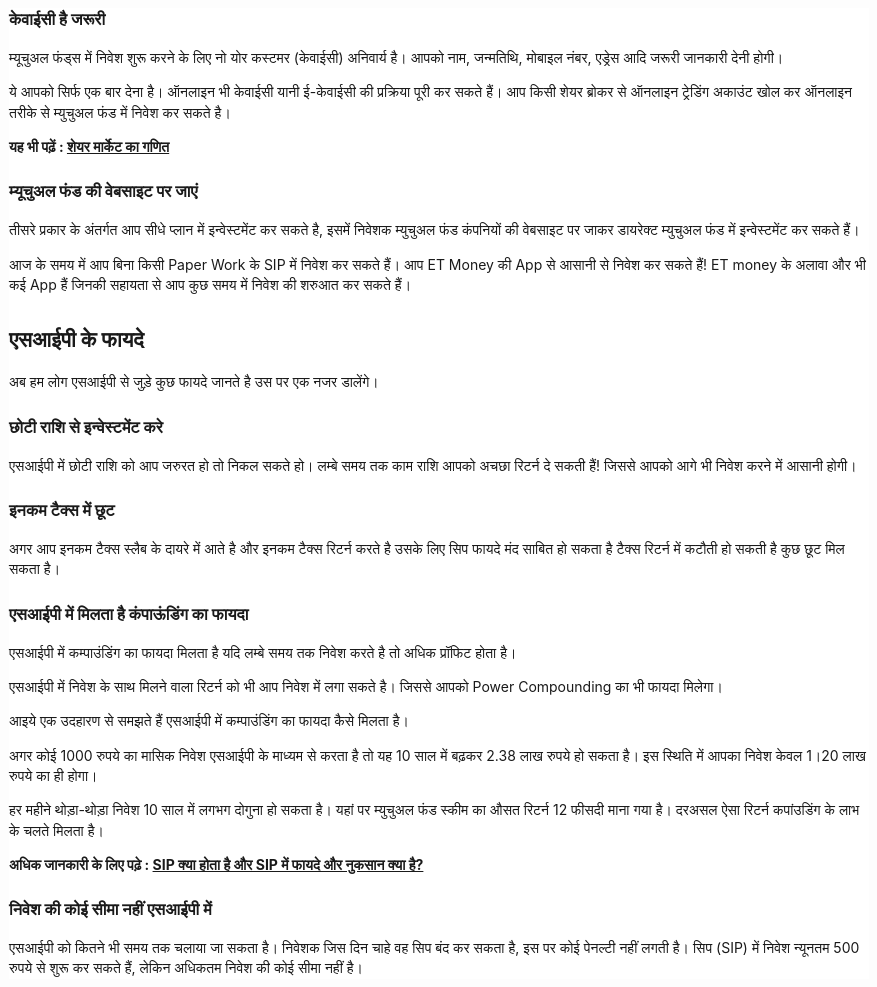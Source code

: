 ### केवाईसी है जरूरी

म्यूचुअल फंड्स में निवेश शुरू करने के लिए नो योर कस्टमर (केवाईसी) अनिवार्य है। आपको नाम, जन्मतिथि, मोबाइल नंबर, एड्रेस आदि जरूरी जानकारी देनी होगी। 

ये आपको सिर्फ एक बार देना है। ऑनलाइन भी केवाईसी यानी ई-केवाईसी की प्रक्रिया पूरी कर सकते हैं। आप किसी शेयर ब्रोकर से ऑनलाइन ट्रेडिंग अकाउंट खोल कर ऑनलाइन तरीके से म्‍युचुअल फंड में निवेश कर सकते है।

**यह भी पढ़ें : [शेयर मार्केट का गणित](https://fincz.com/hi/share-market)**

### म्यूचुअल फंड की वेबसाइट पर जाएं

तीसरे प्रकार के अंतर्गत आप सीधे प्‍लान में इन्‍वेस्‍टमेंट कर सकते है, इसमें निवेशक म्‍युचुअल फंड कंपनियों की वेबसाइट पर जाकर डायरेक्ट म्‍युचुअल फंड में इन्वेस्टमेंट कर सकते हैं।

आज के समय में आप बिना किसी Paper Work के SIP में निवेश कर सकते हैं। आप ET Money की App से आसानी से निवेश  कर सकते हैं! ET money के अलावा और भी कई App हैं जिनकी सहायता से आप कुछ समय में निवेश की शरुआत कर सकते हैं।

## एसआईपी के फायदे

अब हम लोग एसआईपी से जुड़े कुछ फायदे जानते है उस पर एक नजर डालेंगे।

### छोटी राशि से इन्वेस्टमेंट करे 

एसआईपी में छोटी राशि को आप जरुरत हो तो निकल सकते हो। लम्बे समय तक काम राशि आपको अचछा रिटर्न दे सकती हैं! जिससे आपको आगे भी निवेश करने में आसानी होगी।

### इनकम टैक्स में छूट

अगर आप इनकम टैक्स स्लैब के दायरे में आते है और इनकम टैक्स रिटर्न करते है उसके लिए सिप फायदे मंद साबित हो सकता है टैक्स रिटर्न में कटौती हो सकती है कुछ छूट मिल सकता है।

### एसआईपी में मिलता है कंपाऊंडिंग का फायदा

एसआईपी में कम्पाउंडिंग का फायदा मिलता है यदि लम्बे समय तक निवेश करते है तो अधिक प्रॉफिट होता है।

एसआईपी में निवेश के साथ मिलने वाला रिटर्न को भी आप निवेश में लगा सकते है। जिससे आपको Power Compounding का भी फायदा मिलेगा।

आइये एक उदहारण से समझते हैं एसआईपी में कम्पाउंडिंग का फायदा कैसे मिलता है।

अगर कोई 1000 रुपये का मासिक निवेश एसआईपी के माध्यम से करता है तो यह 10 साल में बढ़कर 2.38 लाख रुपये हो सकता है। इस स्थिति में आपका निवेश केवल 1।20 लाख रुपये का ही होगा।

हर महीने थोड़ा-थोड़ा निवेश 10 साल में लगभग दोगुना हो सकता है। यहां पर म्‍युचुअल फंड स्‍कीम का औसत रिटर्न 12 फीसदी माना गया है। दरअसल ऐसा रिटर्न कपांउडिंग के लाभ के चलते मिलता है।

**अधिक जानकारी के लिए पढ़े  : [SIP क्या होता है और SIP में फायदे और नुकसान क्या है?](https://hindipost.net/sip-in-hindi/)**

### निवेश की कोई सीमा नहीं एसआईपी में

एसआईपी को कितने भी समय तक चलाया जा सकता है। निवेशक जिस दिन चाहे वह सिप बंद कर सकता है, इस पर कोई पेनल्‍टी नहीं लगती है।  सिप (SIP) में निवेश न्‍यूनतम 500 रुपये से शुरू कर सकते हैं, लेकिन अधिकतम निवेश की कोई सीमा नहीं है। 
